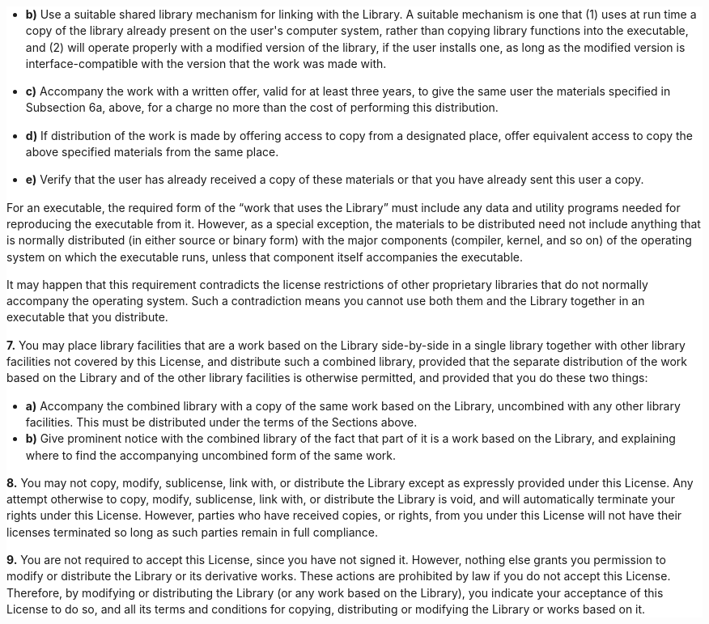 * **b)** Use a suitable shared library mechanism for linking with the Library.
A suitable mechanism is one that (1) uses at run time a copy of the library
already present on the user's computer system, rather than copying library
functions into the executable, and (2) will operate properly with a modified
version of the library, if the user installs one, as long as the modified
version is interface-compatible with the version that the work was made with.

* **c)** Accompany the work with a written offer, valid for at least three
years, to give the same user the materials specified in Subsection 6a, above,
for a charge no more than the cost of performing this distribution.

* **d)** If distribution of the work is made by offering access to copy from a
designated place, offer equivalent access to copy the above specified materials
from the same place.

* **e)** Verify that the user has already received a copy of these materials or
that you have already sent this user a copy.

For an executable, the required form of the “work that uses the Library” must
include any data and utility programs needed for reproducing the executable from
it.  However, as a special exception, the materials to be distributed need not
include anything that is normally distributed (in either source or binary form)
with the major components (compiler, kernel, and so on) of the operating system
on which the executable runs, unless that component itself accompanies the
executable.

It may happen that this requirement contradicts the license restrictions of
other proprietary libraries that do not normally accompany the operating system.
Such a contradiction means you cannot use both them and the Library together in
an executable that you distribute.

**7.** You may place library facilities that are a work based on the Library
side-by-side in a single library together with other library facilities not
covered by this License, and distribute such a combined library, provided that
the separate distribution of the work based on the Library and of the other
library facilities is otherwise permitted, and provided that you do these two
things:

* **a)** Accompany the combined library with a copy of the same work based on
the Library, uncombined with any other library facilities.  This must be
distributed under the terms of the Sections above.
* **b)** Give prominent notice with the combined library of the fact that part
of it is a work based on the Library, and explaining where to find the
accompanying uncombined form of the same work.

**8.** You may not copy, modify, sublicense, link with, or distribute the
Library except as expressly provided under this License.  Any attempt otherwise
to copy, modify, sublicense, link with, or distribute the Library is void, and
will automatically terminate your rights under this License.  However, parties
who have received copies, or rights, from you under this License will not have
their licenses terminated so long as such parties remain in full compliance.

**9.** You are not required to accept this License, since you have not signed
it.  However, nothing else grants you permission to modify or distribute the
Library or its derivative works.  These actions are prohibited by law if you do
not accept this License.  Therefore, by modifying or distributing the Library
(or any work based on the Library), you indicate your acceptance of this License
to do so, and all its terms and conditions for copying, distributing or
modifying the Library or works based on it.
